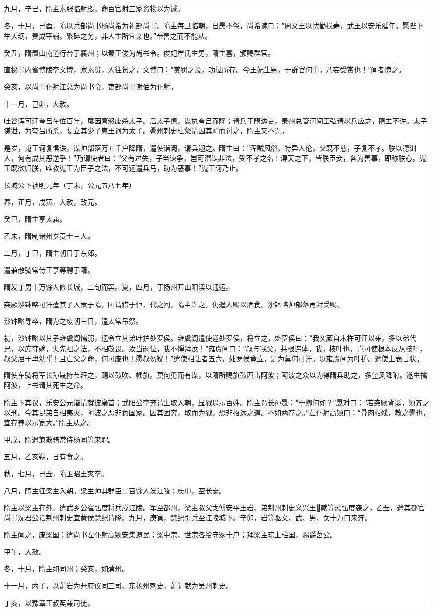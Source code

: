 九月，辛巳，隋主素服临射殿，命百官射三家资物以为诫。

冬，十月，己酉，隋以兵部尚书杨尚希为礼部尚书。隋主每旦临朝，日昃不倦，尚希谏曰：“周文王以忧勤损寿，武王以安乐延年。愿陛下举大纲，责成宰辅。繁碎之务，非人主所宜亲也。”帝善之而不能从。

癸丑，隋置山南道行台于襄州；以秦王俊为尚书令。俊妃崔氏生男，隋主喜，颁赐群官。

直秘书内省博陵李文博，家素贫，人往贺之，文博曰：“赏罚之设，功过所存。今王妃生男，于群官何事，乃妄受赏也！”闻者愧之。

癸亥，以尚书仆射江总为尚书令，吏部尚书谢伷为仆射。

十一月，己卯，大赦。

吐谷浑可汗夸吕在位百年，屡因喜怒废杀太子。后太子惧，谋执夸吕而降；请兵于隋边吏，秦州总管河间王弘请以兵应之，隋主不许。太子谋泄，为夸吕所杀，复立其少子嵬王诃为太子。叠州刺史杜粲请因其衅而讨之，隋主又不许。

是岁，嵬王诃复惧诛，谋帅部落万五千户降隋，遣使诣阙，请兵迎之。隋主曰：“浑贼风俗，特异人伦，父既不慈，子复不孝。朕以德训人，何有成其恶逆乎！”乃谓使者曰：“父有过失，子当谏争，岂可潜谋非法，受不孝之名！溥天之下，皆朕臣妾，各为善事，即称朕心。嵬王既欲归朕，唯教嵬王为臣子之法，不可远遣兵马，助为恶事！”嵬王诃乃止。

长城公下祯明元年（丁未，公元五八七年）

春，正月，戊寅，大赦，改元。

癸巳，隋主享太庙。

乙未，隋制诸州岁贡士三人。

二月，丁巳，隋主朝日于东郊。

遣兼散骑常侍王亨等聘于隋。

隋发丁男十万馀人修长城，二旬而罢。夏，四月，于扬州开山阳渎以通运。

突厥沙钵略可汗遣其子入贡于隋，因请猎于恒、代之间，隋主许之，仍遣人赐以酒食。沙钵略帅部落再拜受赐。

沙钵略寻卒，隋为之废朝三日，遣太常吊祭。

初，沙钵略以其子雍虞闾懦弱，遗令立其弟叶护处罗侯。雍虞闾遣使迎处罗侯，将立之，处罗侯曰：“我突厥自木杵可汗以来，多以弟代兄，以庶夺嫡，失先祖之法，不相敬畏。汝当嗣位，我不惮拜汝！”雍虞闾曰：“叔与我父，共根连体。我，枝叶也，岂可使根本反从枝叶，叔父屈于卑幼乎！且亡父之命，何可废也！愿叔勿疑！”遣使相让者五六，处罗侯竟立，是为莫何可汗。以雍虞闾为叶护。遣使上表言状。

隋使车骑将军长孙晟持节拜之，赐以鼓吹、幡旗。莫何勇而有谋，以隋所赐旗鼓西击阿波；阿波之众以为得隋兵助之，多望风降附。遂生擒阿波，上书请其死生之命。

隋主下其议，乐安公元谐请就彼枭首；武阳公李充请生取入朝，显戮以示百姓。隋主谓长孙晟：“于卿何如？”晟对曰：“若突厥背诞，须齐之以刑。今其昆弟自相夷灭，阿波之恶非负国家。因其困穷，取而为戮，恐非招远之道。不如两存之。”左仆射高颎曰：“骨肉相残，教之蠹也，宜存养以示宽大。”隋主从之。

甲戌，隋遣兼散骑常侍杨同等来聘。

五月，乙亥朔，日有食之。

秋，七月，己丑，隋卫昭王爽卒。

八月，隋主征梁主入朝。梁主帅其群臣二百馀人发江陵；庚申，至长安。

隋主以梁主在外，遣武乡公崔弘度将兵戍江陵。军至都州，梁主叔父太傅安平王岩、弟荆州刺史义兴王献等恐弘度袭之，乙丑，遣其都官尚书沈君公诣荆州刺史宜黄侯慧纪请降。九月，庚寅，慧纪引兵至江陵城下。辛卯，岩等驱文、武、男、女十万口来奔。

隋主闻之，废梁国；遣尚书左仆射高颎安集遗民；梁中宗、世宗各给守冢十户；拜梁主琮上柱国，赐爵莒公。

甲午，大赦。

冬，十月，隋主如同州；癸亥，如蒲州。

十一月，丙子，以萧岩为开府仪同三司、东扬州刺史，萧讠献为吴州刺史。

丁亥，以豫章王叔英兼司徒。
